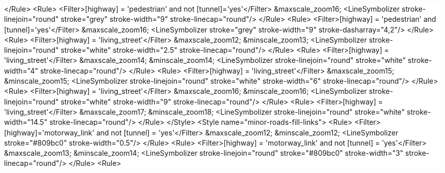    &lt;/Rule&gt;
   &lt;Rule&gt;
      &lt;Filter&gt;[highway] = &#39;pedestrian&#39; and not [tunnel]=&#39;yes&#39;&lt;/Filter&gt;
      &amp;maxscale_zoom16;
      &lt;LineSymbolizer stroke-linejoin=&quot;round&quot; stroke=&quot;grey&quot; stroke-width=&quot;9&quot; stroke-linecap=&quot;round&quot;/&gt;
   &lt;/Rule&gt;
   &lt;Rule&gt;
      &lt;Filter&gt;[highway] = &#39;pedestrian&#39; and [tunnel]=&#39;yes&#39;&lt;/Filter&gt;
      &amp;maxscale_zoom16;
      &lt;LineSymbolizer stroke=&quot;grey&quot; stroke-width=&quot;9&quot; stroke-dasharray=&quot;4,2&quot;/&gt;
    &lt;/Rule&gt;
    &lt;Rule&gt;
      &lt;Filter&gt;[highway] = &#39;living_street&#39;&lt;/Filter&gt;
      &amp;maxscale_zoom12;
      &amp;minscale_zoom13;
      &lt;LineSymbolizer stroke-linejoin=&quot;round&quot; stroke=&quot;white&quot; stroke-width=&quot;2.5&quot; stroke-linecap=&quot;round&quot;/&gt;
    &lt;/Rule&gt;
    &lt;Rule&gt;
      &lt;Filter&gt;[highway] = &#39;living_street&#39;&lt;/Filter&gt;
      &amp;maxscale_zoom14;
      &amp;minscale_zoom14;
      &lt;LineSymbolizer stroke-linejoin=&quot;round&quot; stroke=&quot;white&quot; stroke-width=&quot;4&quot; stroke-linecap=&quot;round&quot;/&gt;
    &lt;/Rule&gt;
    &lt;Rule&gt;
      &lt;Filter&gt;[highway] = &#39;living_street&#39;&lt;/Filter&gt;
      &amp;maxscale_zoom15;
      &amp;minscale_zoom15;
      &lt;LineSymbolizer stroke-linejoin=&quot;round&quot; stroke=&quot;white&quot; stroke-width=&quot;6&quot; stroke-linecap=&quot;round&quot;/&gt;
    &lt;/Rule&gt;
   &lt;Rule&gt;
      &lt;Filter&gt;[highway] = &#39;living_street&#39;&lt;/Filter&gt;
      &amp;maxscale_zoom16;
      &amp;minscale_zoom16;
      &lt;LineSymbolizer stroke-linejoin=&quot;round&quot; stroke=&quot;white&quot; stroke-width=&quot;9&quot; stroke-linecap=&quot;round&quot;/&gt;
    &lt;/Rule&gt;
   &lt;Rule&gt;
      &lt;Filter&gt;[highway] = &#39;living_street&#39;&lt;/Filter&gt;
      &amp;maxscale_zoom17;
      &amp;minscale_zoom18;
      &lt;LineSymbolizer stroke-linejoin=&quot;round&quot; stroke=&quot;white&quot; stroke-width=&quot;14.5&quot; stroke-linecap=&quot;round&quot;/&gt;
    &lt;/Rule&gt;
&lt;/Style&gt;
&lt;Style name=&quot;minor-roads-fill-links&quot;&gt;
    &lt;Rule&gt;
      &lt;Filter&gt;[highway]=&#39;motorway_link&#39; and not [tunnel] = &#39;yes&#39;&lt;/Filter&gt;
      &amp;maxscale_zoom12;
      &amp;minscale_zoom12;
      &lt;LineSymbolizer stroke=&quot;#809bc0&quot; stroke-width=&quot;0.5&quot;/&gt;
    &lt;/Rule&gt;
    &lt;Rule&gt;
      &lt;Filter&gt;[highway] = &#39;motorway_link&#39; and not [tunnel] = &#39;yes&#39;&lt;/Filter&gt;
      &amp;maxscale_zoom13;
      &amp;minscale_zoom14;
      &lt;LineSymbolizer stroke-linejoin=&quot;round&quot; stroke=&quot;#809bc0&quot; stroke-width=&quot;3&quot; stroke-linecap=&quot;round&quot;/&gt;
    &lt;/Rule&gt;
    &lt;Rule&gt;